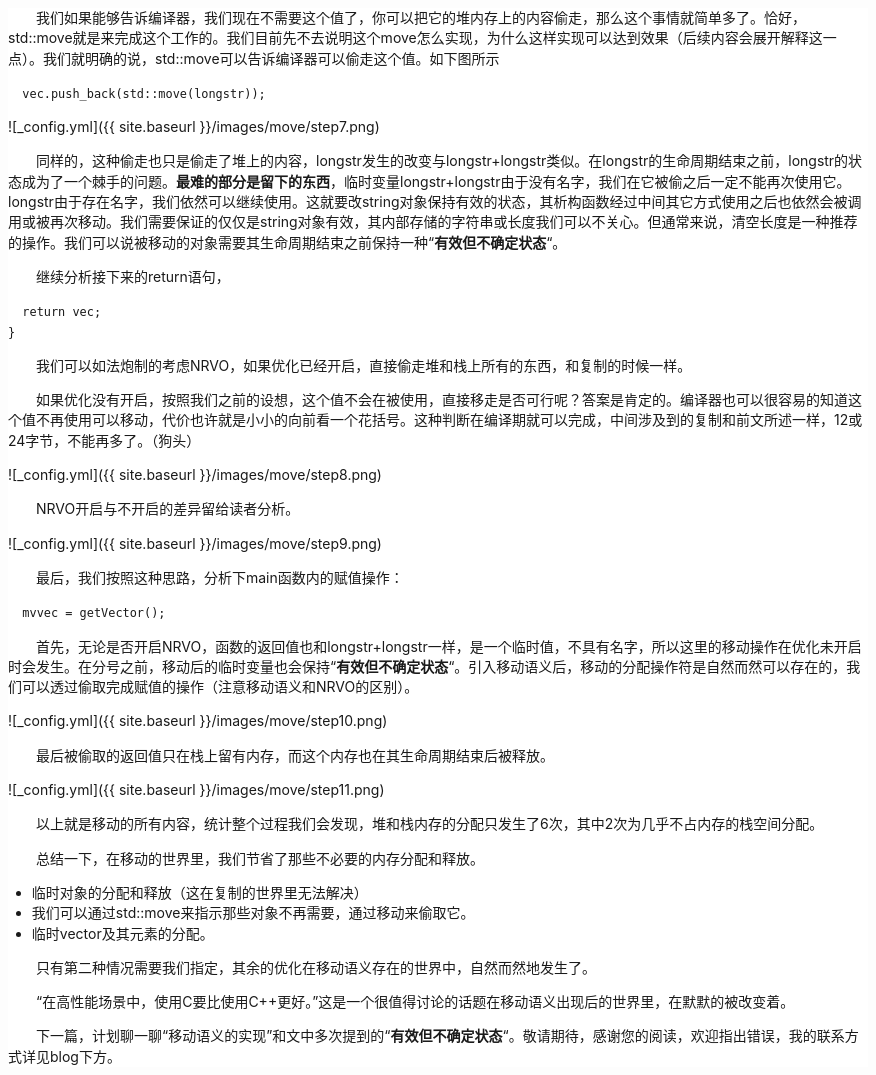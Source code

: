 &emsp;&emsp;我们如果能够告诉编译器，我们现在不需要这个值了，你可以把它的堆内存上的内容偷走，那么这个事情就简单多了。恰好，std::move就是来完成这个工作的。我们目前先不去说明这个move怎么实现，为什么这样实现可以达到效果（后续内容会展开解释这一点）。我们就明确的说，std::move可以告诉编译器可以偷走这个值。如下图所示<br>

```
  vec.push_back(std::move(longstr));
```

![_config.yml]({{ site.baseurl }}/images/move/step7.png)

&emsp;&emsp;同样的，这种偷走也只是偷走了堆上的内容，longstr发生的改变与longstr+longstr类似。在longstr的生命周期结束之前，longstr的状态成为了一个棘手的问题。**最难的部分是留下的东西**，临时变量longstr+longstr由于没有名字，我们在它被偷之后一定不能再次使用它。longstr由于存在名字，我们依然可以继续使用。这就要改string对象保持有效的状态，其析构函数经过中间其它方式使用之后也依然会被调用或被再次移动。我们需要保证的仅仅是string对象有效，其内部存储的字符串或长度我们可以不关心。但通常来说，清空长度是一种推荐的操作。我们可以说被移动的对象需要其生命周期结束之前保持一种“**有效但不确定状态**“。<br>

&emsp;&emsp;继续分析接下来的return语句，<br>

```
  return vec;
}
```
&emsp;&emsp;我们可以如法炮制的考虑NRVO，如果优化已经开启，直接偷走堆和栈上所有的东西，和复制的时候一样。<br>

&emsp;&emsp;如果优化没有开启，按照我们之前的设想，这个值不会在被使用，直接移走是否可行呢？答案是肯定的。编译器也可以很容易的知道这个值不再使用可以移动，代价也许就是小小的向前看一个花括号。这种判断在编译期就可以完成，中间涉及到的复制和前文所述一样，12或24字节，不能再多了。（狗头）<br>

![_config.yml]({{ site.baseurl }}/images/move/step8.png)

&emsp;&emsp;NRVO开启与不开启的差异留给读者分析。<br>

![_config.yml]({{ site.baseurl }}/images/move/step9.png)

&emsp;&emsp;最后，我们按照这种思路，分析下main函数内的赋值操作：<br>

```
  mvvec = getVector();
```

&emsp;&emsp;首先，无论是否开启NRVO，函数的返回值也和longstr+longstr一样，是一个临时值，不具有名字，所以这里的移动操作在优化未开启时会发生。在分号之前，移动后的临时变量也会保持“**有效但不确定状态**“。引入移动语义后，移动的分配操作符是自然而然可以存在的，我们可以透过偷取完成赋值的操作（注意移动语义和NRVO的区别）。<br>

![_config.yml]({{ site.baseurl }}/images/move/step10.png)

&emsp;&emsp;最后被偷取的返回值只在栈上留有内存，而这个内存也在其生命周期结束后被释放。<br>

![_config.yml]({{ site.baseurl }}/images/move/step11.png)

&emsp;&emsp;以上就是移动的所有内容，统计整个过程我们会发现，堆和栈内存的分配只发生了6次，其中2次为几乎不占内存的栈空间分配。<br>

&emsp;&emsp;总结一下，在移动的世界里，我们节省了那些不必要的内存分配和释放。<br>

- 临时对象的分配和释放（这在复制的世界里无法解决）<br>
- 我们可以通过std::move来指示那些对象不再需要，通过移动来偷取它。<br>
- 临时vector及其元素的分配。<br>

&emsp;&emsp;只有第二种情况需要我们指定，其余的优化在移动语义存在的世界中，自然而然地发生了。<br>

&emsp;&emsp;“在高性能场景中，使用C要比使用C++更好。”这是一个很值得讨论的话题在移动语义出现后的世界里，在默默的被改变着。<br>

&emsp;&emsp;下一篇，计划聊一聊“移动语义的实现”和文中多次提到的“**有效但不确定状态**“。敬请期待，感谢您的阅读，欢迎指出错误，我的联系方式详见blog下方。
